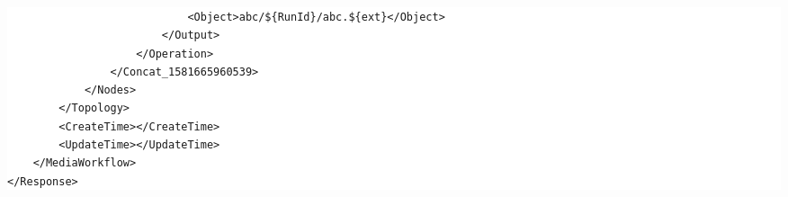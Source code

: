 ```shell
                            <Object>abc/${RunId}/abc.${ext}</Object>
                        </Output>
                    </Operation>
                </Concat_1581665960539>
            </Nodes>
        </Topology>
        <CreateTime></CreateTime>
        <UpdateTime></UpdateTime>
    </MediaWorkflow>
</Response>
```
